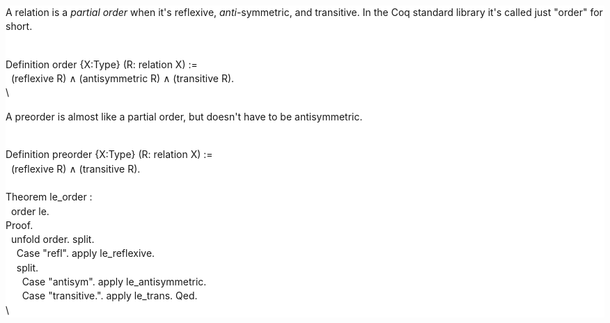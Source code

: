 </div>

<div class="doc">

A relation is a *partial order* when it's reflexive, *anti*-symmetric,
and transitive. In the Coq standard library it's called just "order" for
short.

</div>

<div class="code code-tight">

\
 <span class="id" type="keyword">Definition</span> <span class="id"
type="var">order</span> {<span class="id" type="var">X</span>:<span
class="id" type="keyword">Type</span>} (<span class="id"
type="var">R</span>: <span class="id" type="var">relation</span> <span
class="id" type="var">X</span>) :=\
   (<span class="id" type="var">reflexive</span> <span class="id"
type="var">R</span>) <span style="font-family: arial;">∧</span> (<span
class="id" type="var">antisymmetric</span> <span class="id"
type="var">R</span>) <span style="font-family: arial;">∧</span> (<span
class="id" type="var">transitive</span> <span class="id"
type="var">R</span>).\
\

</div>

<div class="doc">

A preorder is almost like a partial order, but doesn't have to be
antisymmetric.

</div>

<div class="code code-tight">

\
 <span class="id" type="keyword">Definition</span> <span class="id"
type="var">preorder</span> {<span class="id" type="var">X</span>:<span
class="id" type="keyword">Type</span>} (<span class="id"
type="var">R</span>: <span class="id" type="var">relation</span> <span
class="id" type="var">X</span>) :=\
   (<span class="id" type="var">reflexive</span> <span class="id"
type="var">R</span>) <span style="font-family: arial;">∧</span> (<span
class="id" type="var">transitive</span> <span class="id"
type="var">R</span>).\
\
 <span class="id" type="keyword">Theorem</span> <span class="id"
type="var">le\_order</span> :\
   <span class="id" type="var">order</span> <span class="id"
type="var">le</span>.\
 <span class="id" type="keyword">Proof</span>.\
   <span class="id" type="tactic">unfold</span> <span class="id"
type="var">order</span>. <span class="id" type="tactic">split</span>.\
     <span class="id" type="var">Case</span> "refl". <span class="id"
type="tactic">apply</span> <span class="id"
type="var">le\_reflexive</span>.\
     <span class="id" type="tactic">split</span>.\
       <span class="id" type="var">Case</span> "antisym". <span
class="id" type="tactic">apply</span> <span class="id"
type="var">le\_antisymmetric</span>.\
       <span class="id" type="var">Case</span> "transitive.". <span
class="id" type="tactic">apply</span> <span class="id"
type="var">le\_trans</span>. <span class="id"
type="keyword">Qed</span>.\
\

